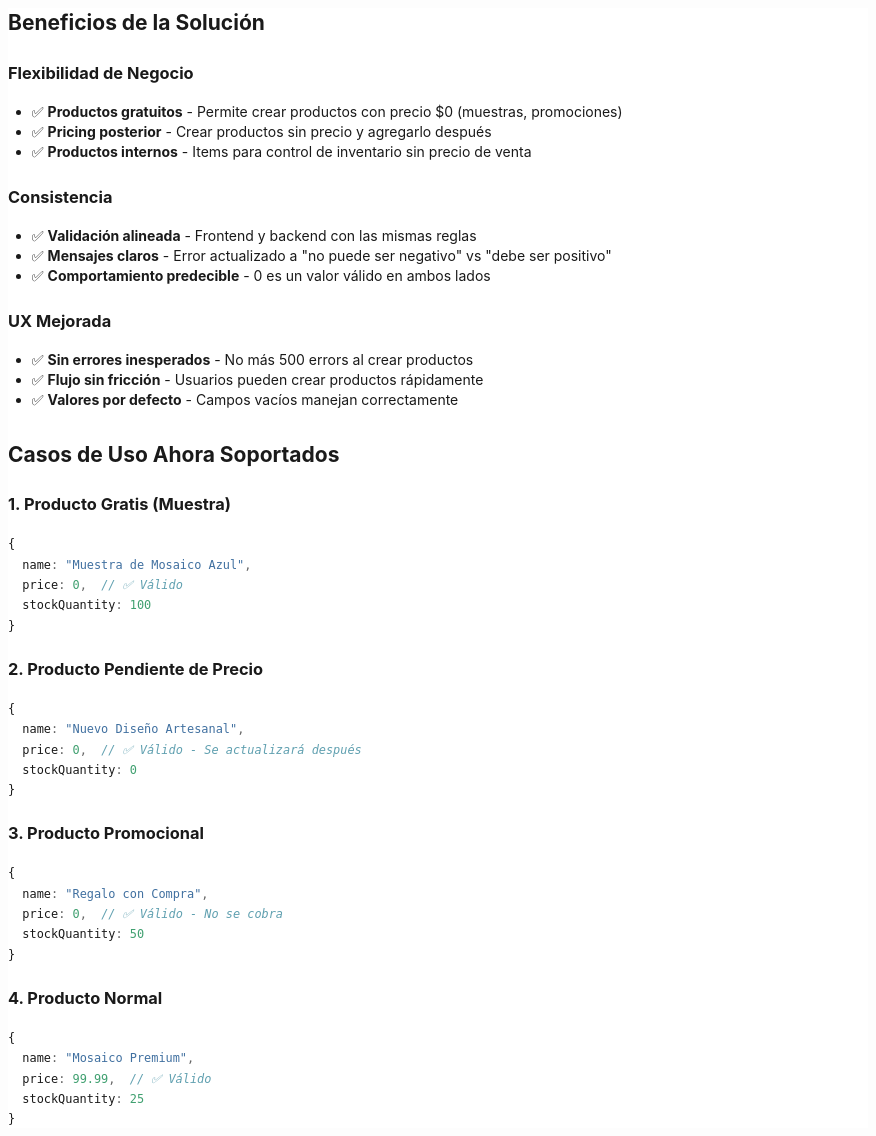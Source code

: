 
## Beneficios de la Solución

### Flexibilidad de Negocio
- ✅ **Productos gratuitos** - Permite crear productos con precio $0 (muestras, promociones)
- ✅ **Pricing posterior** - Crear productos sin precio y agregarlo después
- ✅ **Productos internos** - Items para control de inventario sin precio de venta

### Consistencia
- ✅ **Validación alineada** - Frontend y backend con las mismas reglas
- ✅ **Mensajes claros** - Error actualizado a "no puede ser negativo" vs "debe ser positivo"
- ✅ **Comportamiento predecible** - 0 es un valor válido en ambos lados

### UX Mejorada
- ✅ **Sin errores inesperados** - No más 500 errors al crear productos
- ✅ **Flujo sin fricción** - Usuarios pueden crear productos rápidamente
- ✅ **Valores por defecto** - Campos vacíos manejan correctamente

## Casos de Uso Ahora Soportados

### 1. Producto Gratis (Muestra)
```typescript
{
  name: "Muestra de Mosaico Azul",
  price: 0,  // ✅ Válido
  stockQuantity: 100
}
```

### 2. Producto Pendiente de Precio
```typescript
{
  name: "Nuevo Diseño Artesanal",
  price: 0,  // ✅ Válido - Se actualizará después
  stockQuantity: 0
}
```

### 3. Producto Promocional
```typescript
{
  name: "Regalo con Compra",
  price: 0,  // ✅ Válido - No se cobra
  stockQuantity: 50
}
```

### 4. Producto Normal
```typescript
{
  name: "Mosaico Premium",
  price: 99.99,  // ✅ Válido
  stockQuantity: 25
}
```
